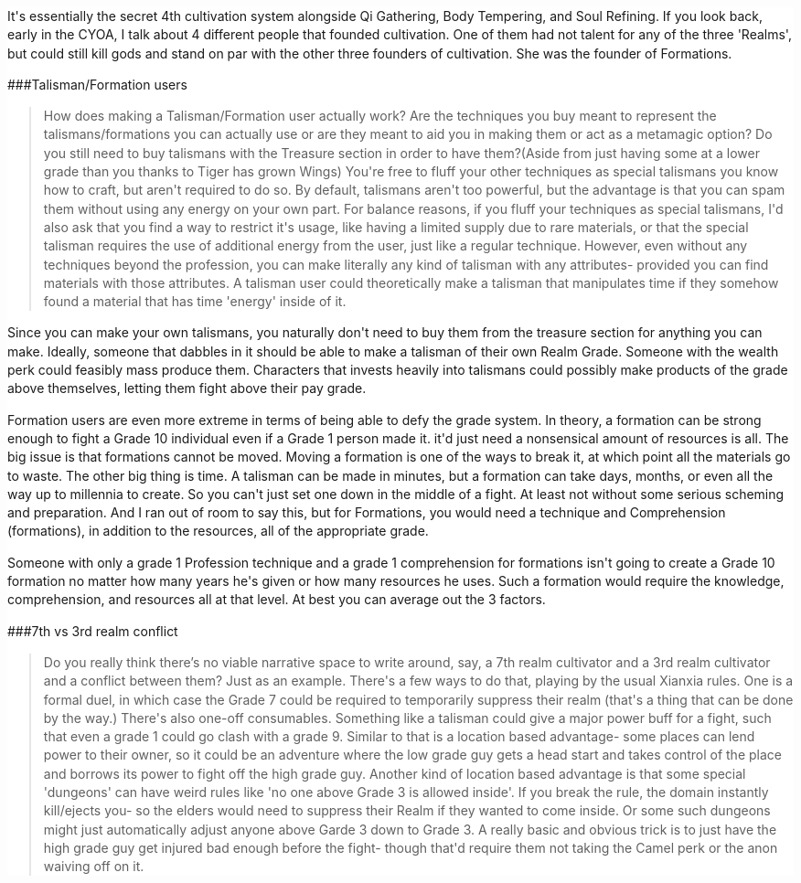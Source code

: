 It's essentially the secret 4th cultivation system alongside Qi Gathering, Body Tempering, and Soul Refining. If you look back, early in the CYOA, I talk about 4 different people that founded cultivation. One of them had not talent for any of the three 'Realms', but could still kill gods and stand on par with the other three founders of cultivation. She was the founder of Formations.

###Talisman/Formation users
>How does making a Talisman/Formation user actually work? Are the techniques you buy meant to represent the talismans/formations you can actually use or are they meant to aid you in making them or act as a metamagic option? Do you still need to buy talismans with the Treasure section in order to have them?(Aside from just having some at a lower grade than you thanks to Tiger has grown Wings)
You're free to fluff your other techniques as special talismans you know how to craft, but aren't required to do so.
By default, talismans aren't too powerful, but the advantage is that you can spam them without using any energy on your own part.
For balance reasons, if you fluff your techniques as special talismans, I'd also ask that you find a way to restrict it's usage, like having a limited supply due to rare materials, or that the special talisman requires the use of additional energy from the user, just like a regular technique.
However, even without any techniques beyond the profession, you can make literally any kind of talisman with any attributes- provided you can find materials with those attributes. A talisman user could theoretically make a talisman that manipulates time if they somehow found a material that has time 'energy' inside of it.

Since you can make your own talismans, you naturally don't need to buy them from the treasure section for anything you can make. Ideally, someone that dabbles in it should be able to make a talisman of their own Realm Grade. Someone with the wealth perk could feasibly mass produce them. Characters that invests heavily into talismans could possibly make products of the grade above themselves, letting them fight above their pay grade.

Formation users are even more extreme in terms of being able to defy the grade system. In theory, a formation can be strong enough to fight a Grade 10 individual even if a Grade 1 person made it. it'd just need a nonsensical amount of resources is all. The big issue is that formations cannot be moved. Moving a formation is one of the ways to break it, at which point all the materials go to waste.
The other big thing is time. A talisman can be made in minutes, but a formation can take days, months, or even all the way up to millennia to create. So you can't just set one down in the middle of a fight. At least not without some serious scheming and preparation.
And I ran out of room to say this, but for Formations, you would need a technique and Comprehension (formations), in addition to the resources, all of the appropriate grade.

Someone with only a grade 1 Profession technique and a grade 1 comprehension for formations isn't going to create a Grade 10 formation no matter how many years he's given or how many resources he uses. Such a formation would require the knowledge, comprehension, and resources all at that level. At best you can average out the 3 factors.

###7th vs 3rd realm conflict
> Do you really think there’s no viable narrative space to write around, say, a 7th realm cultivator and a 3rd realm cultivator and a conflict between them? Just as an example.
There's a few ways to do that, playing by the usual Xianxia rules.
One is a formal duel, in which case the Grade 7 could be required to temporarily suppress their realm (that's a thing that can be done by the way.)
There's also one-off consumables. Something like a talisman could give a major power buff for a fight, such that even a grade 1 could go clash with a grade 9.
Similar to that is a location based advantage- some places can lend power to their owner, so it could be an adventure where the low grade guy gets a head start and takes control of the place and borrows its power to fight off the high grade guy.
Another kind of location based advantage is that some special 'dungeons' can have weird rules like 'no one above Grade 3 is allowed inside'. If you break the rule, the domain instantly kill/ejects you- so the elders would need to suppress their Realm if they wanted to come inside. Or some such dungeons might just automatically adjust anyone above Garde 3 down to Grade 3.
A really basic and obvious trick is to just have the high grade guy get injured bad enough before the fight- though that'd require them not taking the Camel perk or the anon waiving off on it.
